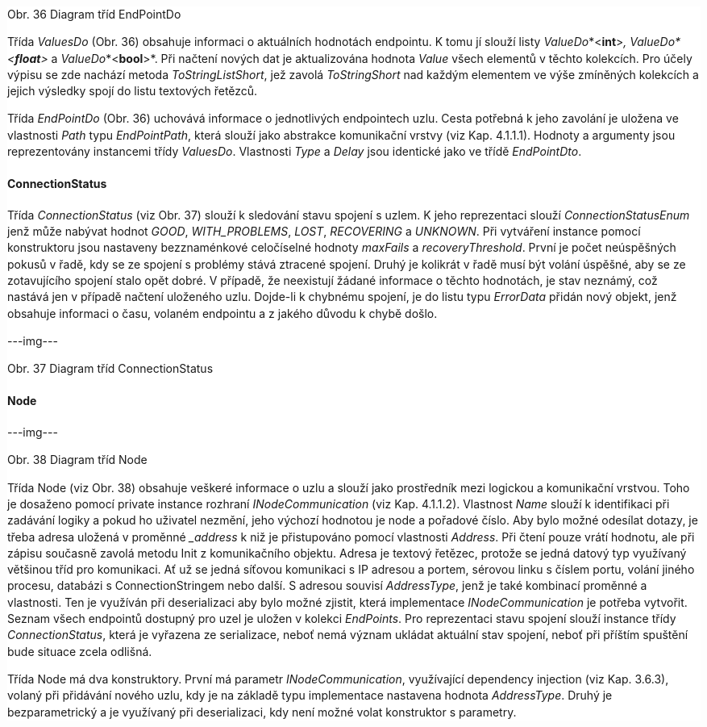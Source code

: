 Obr. 36 Diagram tříd EndPointDo



Třída *ValuesDo* (Obr. 36) obsahuje informaci o aktuálních hodnotách endpointu. K tomu jí slouží listy *ValueDo**<**int**>*, *ValueDo**<**float**>* a *ValueDo**<**bool**>*. Při načtení nových dat je aktualizována hodnota *Value* všech elementů v těchto kolekcích. Pro účely výpisu se zde nachází metoda *ToStringListShort*, jež zavolá *ToStringShort* nad každým elementem ve výše zmíněných kolekcích a jejich výsledky spojí do listu textových řetězců.

Třída *EndPointDo* (Obr. 36) uchovává informace o jednotlivých endpointech uzlu. Cesta potřebná k jeho zavolání je uložena ve vlastnosti *Path* typu *EndPointPath*, která slouží jako abstrakce komunikační vrstvy (viz Kap. 4.1.1.1). Hodnoty a argumenty jsou reprezentovány instancemi třídy *ValuesDo*. Vlastnosti *Type* a *Delay* jsou identické jako ve třídě *EndPointDto*.

#### ConnectionStatus

Třída *ConnectionStatus* (viz Obr. 37) slouží k sledování stavu spojení s uzlem. K jeho reprezentaci slouží *ConnectionStatusEnum* jenž může nabývat hodnot *GOOD*, *WITH_PROBLEMS*, *LOST*, *RECOVERING* a *UNKNOWN*. Při vytváření instance pomocí konstruktoru jsou nastaveny bezznaménkové celočíselné hodnoty *maxFails* a *recoveryThreshold*. První je počet neúspěšných pokusů v řadě, kdy se ze spojení s problémy stává ztracené spojení. Druhý je kolikrát v řadě musí být volání úspěšné, aby se ze zotavujícího spojení stalo opět dobré. V případě, že neexistují žádané informace o těchto hodnotách, je stav neznámý, což nastává jen v případě načtení uloženého uzlu. Dojde-li k chybnému spojení, je do listu typu *ErrorData* přidán nový objekt, jenž obsahuje informaci o času, volaném endpointu a z jakého důvodu k chybě došlo.



---img---

Obr. 37 Diagram tříd ConnectionStatus

#### Node

---img---

Obr. 38 Diagram tříd Node



Třída Node (viz Obr. 38) obsahuje veškeré informace o uzlu a slouží jako prostředník mezi logickou a komunikační vrstvou. Toho je dosaženo pomocí private instance rozhraní *INodeCommunication* (viz Kap. 4.1.1.2). Vlastnost *Name* slouží k identifikaci při zadávání logiky a pokud ho uživatel nezmění, jeho výchozí hodnotou je node a pořadové číslo. Aby bylo možné odesílat dotazy, je třeba adresa uložená v proměnné *_address* k niž je přistupováno pomocí vlastnosti *Address*. Při čtení pouze vrátí hodnotu, ale při zápisu současně zavolá metodu Init z komunikačního objektu. Adresa je textový řetězec, protože se jedná datový typ využívaný většinou tříd pro komunikaci. Ať už se jedná síťovou komunikaci s IP adresou a portem, sérovou linku s číslem portu, volání jiného procesu, databázi s ConnectionStringem nebo další. S adresou souvisí *AddressType*, jenž je také kombinací proměnné a vlastnosti. Ten je využíván při deserializaci aby bylo možné zjistit, která implementace *INodeCommunication* je potřeba vytvořit. Seznam všech endpointů dostupný pro uzel je uložen v kolekci *EndPoints*. Pro reprezentaci stavu spojení slouží instance třídy *ConnectionStatus*, která je vyřazena ze serializace, neboť nemá význam ukládat aktuální stav spojení, neboť při příštím spuštění bude situace zcela odlišná.

Třída Node má dva konstruktory. První má parametr *INodeCommunication*, využívající dependency injection (viz Kap. 3.6.3), volaný při přidávání nového uzlu, kdy je na základě typu implementace nastavena hodnota *AddressType*. Druhý je bezparametrický a je využívaný při deserializaci, kdy není možné volat konstruktor s parametry.
